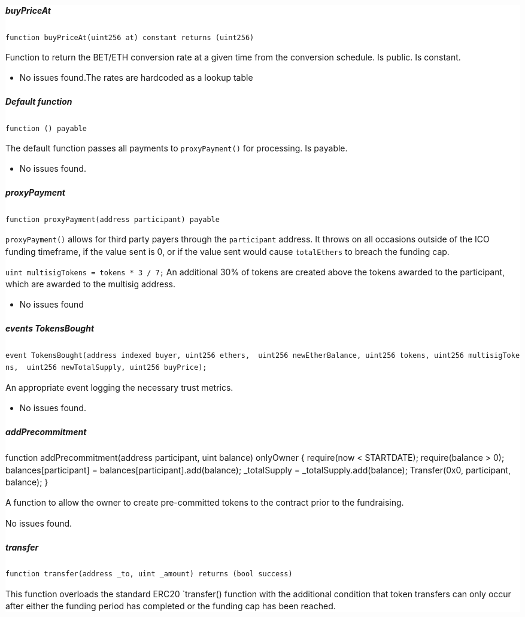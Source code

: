 ##### buyPriceAt
`function buyPriceAt(uint256 at) constant returns (uint256)`

Function to return the BET/ETH conversion rate at a given time from the conversion schedule. Is public. Is constant.

* No issues found.The rates are hardcoded as a lookup table 

##### Default function
`function () payable`

The default function passes all payments to `proxyPayment()` for processing.  Is payable.

* No issues found.

##### proxyPayment
`function proxyPayment(address participant) payable`

`proxyPayment()` allows for third party payers through the `participant` address. It throws on all occasions outside of the ICO funding timeframe, if the value sent is 0, or if the value sent would cause `totalEthers` to breach the funding cap.

`uint multisigTokens = tokens * 3 / 7;`
An additional 30% of tokens are created above the tokens awarded to the participant, which are awarded to the multisig address.

* No issues found

##### events TokensBought
`event TokensBought(address indexed buyer, uint256 ethers, 
        uint256 newEtherBalance, uint256 tokens, uint256 multisigTokens, 
        uint256 newTotalSupply, uint256 buyPrice);`

An appropriate event logging the necessary trust metrics.

* No issues found. 

##### addPrecommitment

function addPrecommitment(address participant, uint balance) onlyOwner {
        require(now < STARTDATE);
        require(balance > 0);
        balances[participant] = balances[participant].add(balance);
        _totalSupply = _totalSupply.add(balance);
        Transfer(0x0, participant, balance);
    }

A function to allow the owner to create pre-committed tokens to the contract prior to the fundraising.

No issues found.

##### transfer
`function transfer(address _to, uint _amount) returns (bool success)`

This function overloads the standard ERC20 `transfer() function with the additional condition that token transfers can only occur after either the funding period has completed or the funding cap has been reached. 
